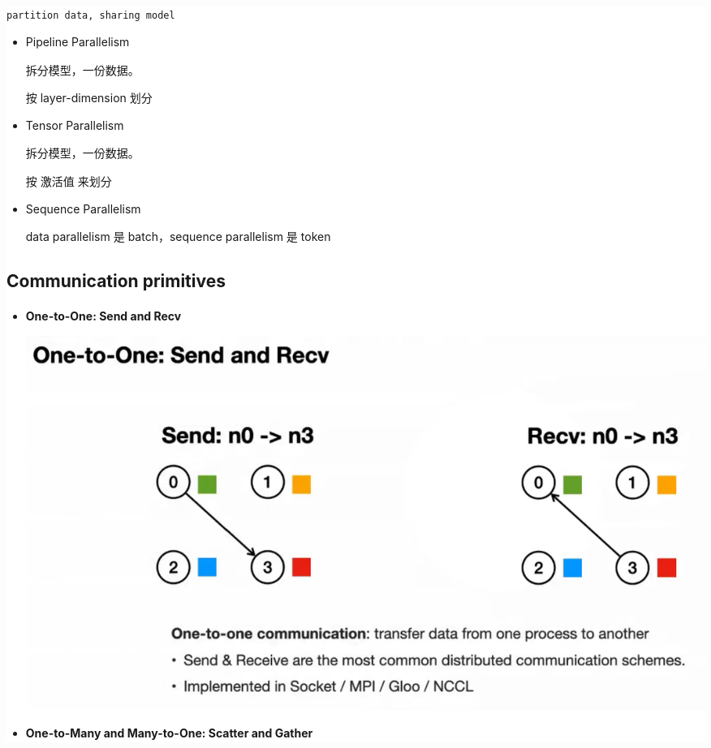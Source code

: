     partition data, sharing model

-   Pipeline Parallelism

    拆分模型，一份数据。

    按 layer-dimension 划分

-   Tensor Parallelism

    拆分模型，一份数据。

    按 激活值 来划分

-   Sequence Parallelism

    data parallelism 是 batch，sequence parallelism 是 token

## Communication primitives

-   **One-to-One: Send and Recv**

    ![image-20250613165612939](note.assets/image-20250613165612939.png)

-   **One-to-Many and Many-to-One: Scatter and Gather**
